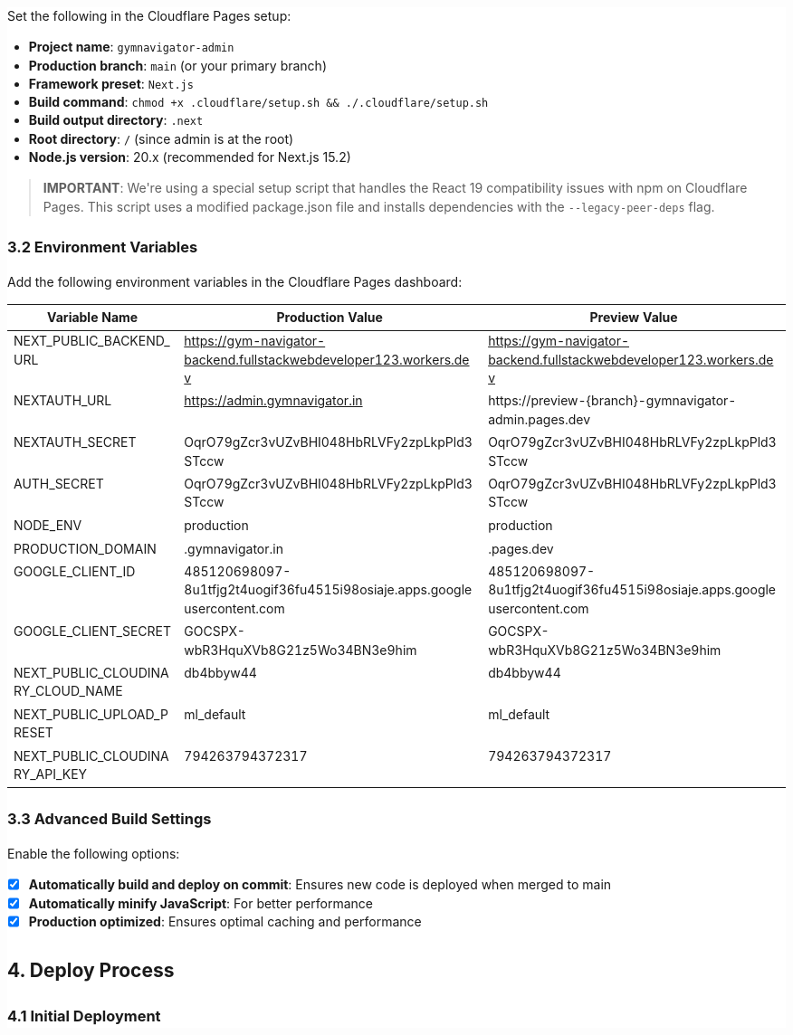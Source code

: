 Set the following in the Cloudflare Pages setup:

- **Project name**: `gymnavigator-admin`
- **Production branch**: `main` (or your primary branch)
- **Framework preset**: `Next.js`
- **Build command**: `chmod +x .cloudflare/setup.sh && ./.cloudflare/setup.sh`
- **Build output directory**: `.next`
- **Root directory**: `/` (since admin is at the root)
- **Node.js version**: 20.x (recommended for Next.js 15.2)

> **IMPORTANT**: We're using a special setup script that handles the React 19 compatibility issues with npm on Cloudflare Pages. This script uses a modified package.json file and installs dependencies with the `--legacy-peer-deps` flag.

### 3.2 Environment Variables

Add the following environment variables in the Cloudflare Pages dashboard:

| Variable Name | Production Value | Preview Value |
|---------------|------------------|--------------|
| NEXT_PUBLIC_BACKEND_URL | https://gym-navigator-backend.fullstackwebdeveloper123.workers.dev | https://gym-navigator-backend.fullstackwebdeveloper123.workers.dev |
| NEXTAUTH_URL | https://admin.gymnavigator.in | https://preview-{branch}-gymnavigator-admin.pages.dev |
| NEXTAUTH_SECRET | OqrO79gZcr3vUZvBHI048HbRLVFy2zpLkpPld3STccw | OqrO79gZcr3vUZvBHI048HbRLVFy2zpLkpPld3STccw |
| AUTH_SECRET | OqrO79gZcr3vUZvBHI048HbRLVFy2zpLkpPld3STccw | OqrO79gZcr3vUZvBHI048HbRLVFy2zpLkpPld3STccw |
| NODE_ENV | production | production |
| PRODUCTION_DOMAIN | .gymnavigator.in | .pages.dev |
| GOOGLE_CLIENT_ID | 485120698097-8u1tfjg2t4uogif36fu4515i98osiaje.apps.googleusercontent.com | 485120698097-8u1tfjg2t4uogif36fu4515i98osiaje.apps.googleusercontent.com |
| GOOGLE_CLIENT_SECRET | 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 | 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 |
| NEXT_PUBLIC_CLOUDINARY_CLOUD_NAME | db4bbyw44 | db4bbyw44 |
| NEXT_PUBLIC_UPLOAD_PRESET | ml_default | ml_default |
| NEXT_PUBLIC_CLOUDINARY_API_KEY | 794263794372317 | 794263794372317 |

### 3.3 Advanced Build Settings

Enable the following options:

- [x] **Automatically build and deploy on commit**: Ensures new code is deployed when merged to main
- [x] **Automatically minify JavaScript**: For better performance
- [x] **Production optimized**: Ensures optimal caching and performance

## 4. Deploy Process

### 4.1 Initial Deployment
